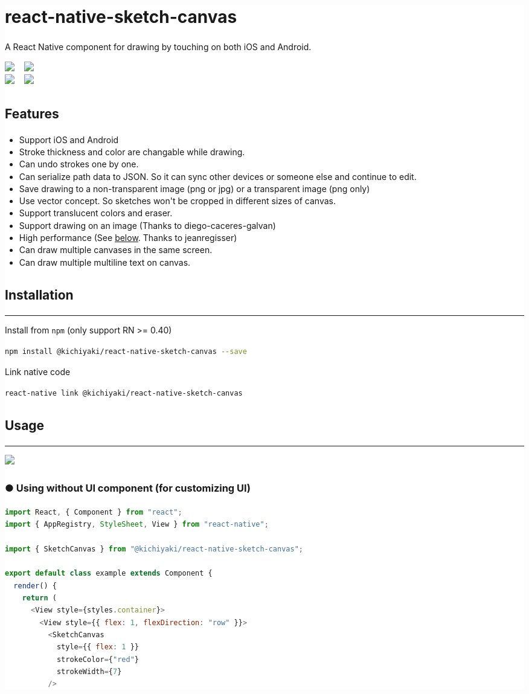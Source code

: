 # react-native-sketch-canvas

A React Native component for drawing by touching on both iOS and Android.

<img src="https://media.giphy.com/media/3ov9kbuQg8ayvoYG8E/giphy.gif" height="400" />&nbsp;&nbsp;&nbsp;&nbsp;<img src="https://media.giphy.com/media/3ov9jNZooUPTbWWbh6/giphy.gif" height="400" />
<br/>
<img src="https://i.imgur.com/lc5WlGz.png" height="400" />&nbsp;&nbsp;&nbsp;&nbsp;<img src="https://i.imgur.com/NBZvKtp.png" height="400" />

## Features

- Support iOS and Android
- Stroke thickness and color are changable while drawing.
- Can undo strokes one by one.
- Can serialize path data to JSON. So it can sync other devices or someone else and continue to edit.
- Save drawing to a non-transparent image (png or jpg) or a transparent image (png only)
- Use vector concept. So sketches won't be cropped in different sizes of canvas.
- Support translucent colors and eraser.
- Support drawing on an image (Thanks to diego-caceres-galvan)
- High performance (See [below](#Performance). Thanks to jeanregisser)
- Can draw multiple canvases in the same screen.
- Can draw multiple multiline text on canvas.

## Installation

---

Install from `npm` (only support RN >= 0.40)

```bash
npm install @kichiyaki/react-native-sketch-canvas --save
```

Link native code

```bash
react-native link @kichiyaki/react-native-sketch-canvas
```

## Usage

---

<img src="https://i.imgur.com/4qpiX8m.png" height="400" />

### ● Using without UI component (for customizing UI)

```javascript
import React, { Component } from "react";
import { AppRegistry, StyleSheet, View } from "react-native";

import { SketchCanvas } from "@kichiyaki/react-native-sketch-canvas";

export default class example extends Component {
  render() {
    return (
      <View style={styles.container}>
        <View style={{ flex: 1, flexDirection: "row" }}>
          <SketchCanvas
            style={{ flex: 1 }}
            strokeColor={"red"}
            strokeWidth={7}
          />
```